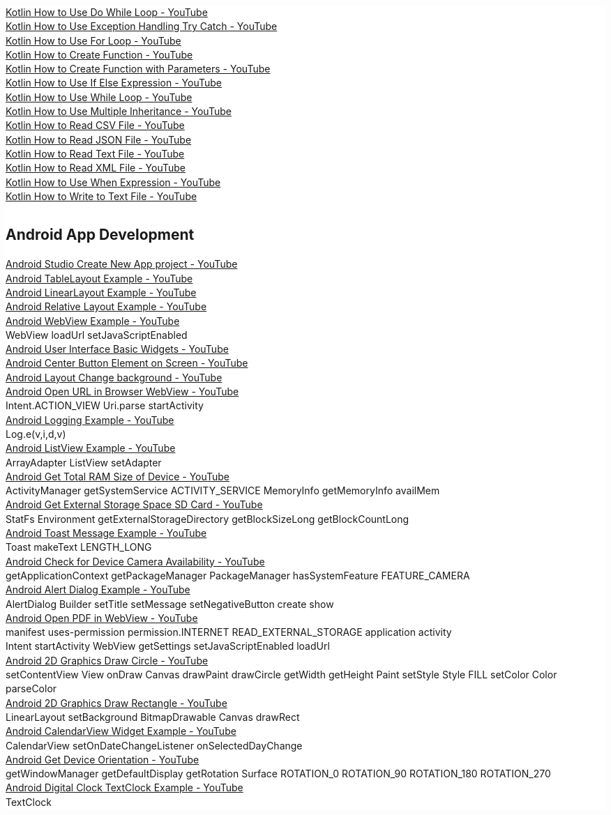 [Kotlin How to Use Do While Loop - YouTube](#Kotlin-How-to-Use-Do-While-Loop---YouTube)  
[Kotlin How to Use Exception Handling Try Catch - YouTube](#Kotlin-How-to-Use-Exception-Handling-Try-Catch---YouTube)  
[Kotlin How to Use For Loop - YouTube](#Kotlin-How-to-Use-For-Loop---YouTube)  
[Kotlin How to Create Function - YouTube](#Kotlin-How-to-Create-Function---YouTube)  
[Kotlin How to Create Function with Parameters - YouTube](#Kotlin-How-to-Create-Function-with-Parameters---YouTube)  
[Kotlin How to Use If Else Expression - YouTube](#Kotlin-How-to-Use-If-Else-Expression---YouTube)  
[Kotlin How to Use While Loop - YouTube](#Kotlin-How-to-Use-While-Loop---YouTube)  
[Kotlin How to Use Multiple Inheritance - YouTube](#Kotlin-How-to-Use-Multiple-Inheritance---YouTube)  
[Kotlin How to Read CSV File - YouTube](#Kotlin-How-to-Read-CSV-File---YouTube)  
[Kotlin How to Read JSON File - YouTube](#Kotlin-How-to-Read-JSON-File---YouTube)  
[Kotlin How to Read Text File - YouTube](#Kotlin-How-to-Read-Text-File---YouTube)  
[Kotlin How to Read XML File - YouTube](#Kotlin-How-to-Read-XML-File---YouTube)  
[Kotlin How to Use When Expression - YouTube](#Kotlin-How-to-Use-When-Expression---YouTube)  
[Kotlin How to Write to Text File - YouTube](#Kotlin-How-to-Write-to-Text-File---YouTube)  

## Android App Development
[Android Studio Create New App project - YouTube](#Android-Studio-Create-New-App-project---YouTube)  
[Android TableLayout Example - YouTube](#Android-TableLayout-Example---YouTube)  
[Android LinearLayout Example - YouTube](#Android-LinearLayout-Example---YouTube)  
[Android Relative Layout Example - YouTube](#Android-Relative-Layout-Example---YouTube)  
[Android WebView Example - YouTube](#Android-WebView-Example---YouTube)  
WebView loadUrl setJavaScriptEnabled  
[Android User Interface Basic Widgets - YouTube](#Android-User-Interface-Basic-Widgets---YouTube)  
[Android Center Button Element on Screen - YouTube](#Android-Center-Button-Element-on-Screen---YouTube)  
[Android Layout Change background - YouTube](#Android-Layout-Change-background---YouTube)  
[Android Open URL in Browser WebView - YouTube](#Android-Open-URL-in-Browser-WebView---YouTube)  
Intent.ACTION_VIEW Uri.parse startActivity  
[Android Logging Example - YouTube](#Android-Logging-Example---YouTube)  
Log.e(v,i,d,v)  
[Android ListView Example - YouTube](#Android-ListView-Example---YouTube)  
ArrayAdapter ListView setAdapter  
[Android Get Total RAM Size of Device - YouTube](#Android-Get-Total-RAM-Size-of-Device---YouTube)  
ActivityManager getSystemService ACTIVITY_SERVICE MemoryInfo getMemoryInfo availMem  
[Android Get External Storage Space SD Card - YouTube](#Android-Get-External-Storage-Space-SD-Card---YouTube)  
StatFs Environment getExternalStorageDirectory getBlockSizeLong getBlockCountLong  
[Android Toast Message Example - YouTube](#Android-Toast-Message-Example---YouTube)  
Toast makeText LENGTH_LONG  
[Android Check for Device Camera Availability - YouTube](#Android-Check-for-Device-Camera-Availability---YouTube)  
getApplicationContext getPackageManager PackageManager hasSystemFeature FEATURE_CAMERA   
[Android Alert Dialog Example - YouTube](#Android-Alert-Dialog-Example---YouTube)  
AlertDialog Builder setTitle setMessage setNegativeButton create show  
[Android Open PDF in WebView - YouTube](#Android-Open-PDF-in-WebView---YouTube)  
manifest uses-permission permission.INTERNET READ_EXTERNAL_STORAGE application activity  
Intent startActivity WebView getSettings setJavaScriptEnabled loadUrl  
[Android 2D Graphics Draw Circle - YouTube](#Android-2D-Graphics-Draw-Circle---YouTube)  
setContentView View onDraw Canvas drawPaint drawCircle getWidth getHeight Paint setStyle Style FILL setColor Color parseColor  
[Android 2D Graphics Draw Rectangle - YouTube](#Android-2D-Graphics-Draw-Rectangle---YouTube)  
LinearLayout setBackground BitmapDrawable Canvas drawRect  
[Android CalendarView Widget Example - YouTube](#Android-CalendarView-Widget-Example---YouTube)  
CalendarView setOnDateChangeListener onSelectedDayChange  
[Android Get Device Orientation - YouTube](#Android-Get-Device-Orientation---YouTube)  
getWindowManager getDefaultDisplay getRotation Surface ROTATION_0 ROTATION_90 ROTATION_180 ROTATION_270  
[Android Digital Clock TextClock Example - YouTube](#Android-Digital-Clock-TextClock-Example---YouTube)  
TextClock  